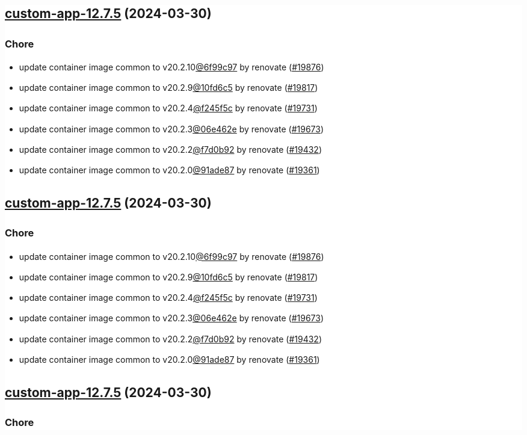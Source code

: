 
## [custom-app-12.7.5](https://github.com/truecharts/charts/compare/custom-app-12.6.0...custom-app-12.7.5) (2024-03-30)

### Chore



- update container image common to v20.2.10[@6f99c97](https://github.com/6f99c97) by renovate ([#19876](https://github.com/truecharts/charts/issues/19876))

- update container image common to v20.2.9[@10fd6c5](https://github.com/10fd6c5) by renovate ([#19817](https://github.com/truecharts/charts/issues/19817))

- update container image common to v20.2.4[@f245f5c](https://github.com/f245f5c) by renovate ([#19731](https://github.com/truecharts/charts/issues/19731))

- update container image common to v20.2.3[@06e462e](https://github.com/06e462e) by renovate ([#19673](https://github.com/truecharts/charts/issues/19673))

- update container image common to v20.2.2[@f7d0b92](https://github.com/f7d0b92) by renovate ([#19432](https://github.com/truecharts/charts/issues/19432))

- update container image common to v20.2.0[@91ade87](https://github.com/91ade87) by renovate ([#19361](https://github.com/truecharts/charts/issues/19361))


## [custom-app-12.7.5](https://github.com/truecharts/charts/compare/custom-app-12.6.0...custom-app-12.7.5) (2024-03-30)

### Chore



- update container image common to v20.2.10[@6f99c97](https://github.com/6f99c97) by renovate ([#19876](https://github.com/truecharts/charts/issues/19876))

- update container image common to v20.2.9[@10fd6c5](https://github.com/10fd6c5) by renovate ([#19817](https://github.com/truecharts/charts/issues/19817))

- update container image common to v20.2.4[@f245f5c](https://github.com/f245f5c) by renovate ([#19731](https://github.com/truecharts/charts/issues/19731))

- update container image common to v20.2.3[@06e462e](https://github.com/06e462e) by renovate ([#19673](https://github.com/truecharts/charts/issues/19673))

- update container image common to v20.2.2[@f7d0b92](https://github.com/f7d0b92) by renovate ([#19432](https://github.com/truecharts/charts/issues/19432))

- update container image common to v20.2.0[@91ade87](https://github.com/91ade87) by renovate ([#19361](https://github.com/truecharts/charts/issues/19361))


## [custom-app-12.7.5](https://github.com/truecharts/charts/compare/custom-app-12.6.0...custom-app-12.7.5) (2024-03-30)

### Chore
